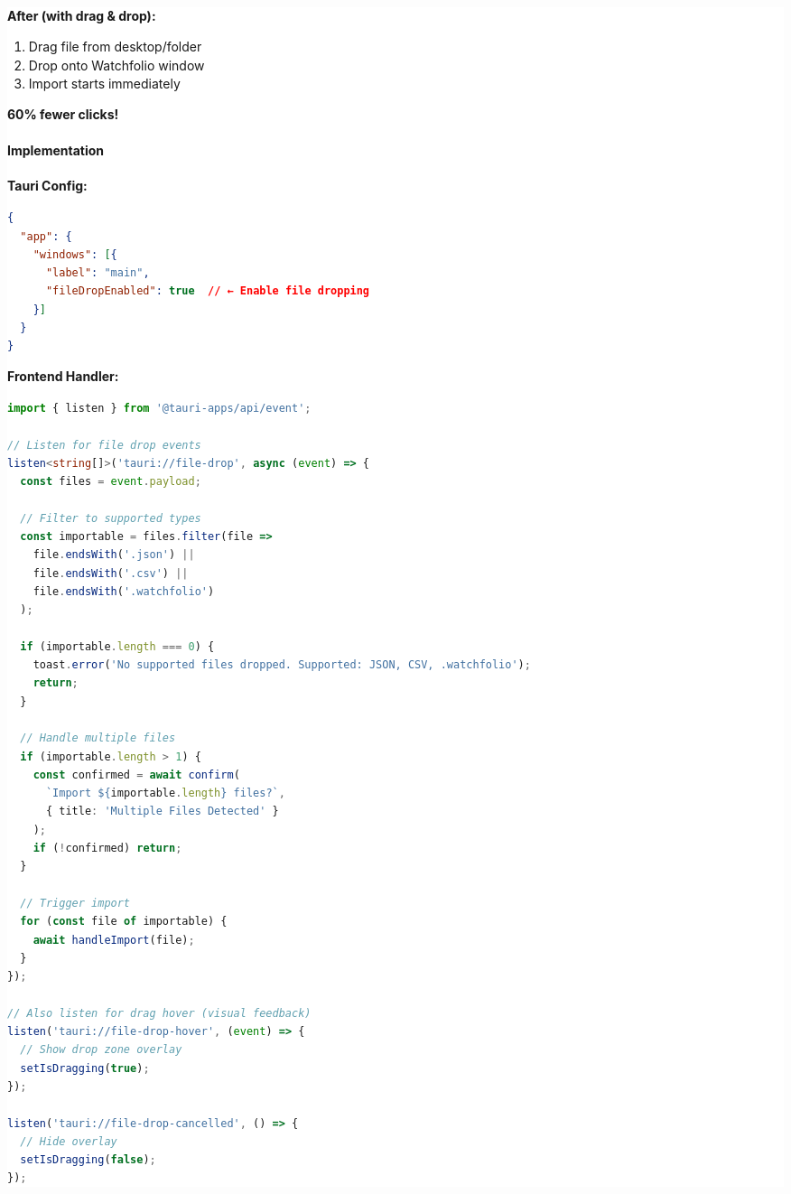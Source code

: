 **After (with drag & drop):**
1. Drag file from desktop/folder
2. Drop onto Watchfolio window
3. Import starts immediately

**60% fewer clicks!**

#### Implementation

**Tauri Config:**
```json
{
  "app": {
    "windows": [{
      "label": "main",
      "fileDropEnabled": true  // ← Enable file dropping
    }]
  }
}
```

**Frontend Handler:**
```typescript
import { listen } from '@tauri-apps/api/event';

// Listen for file drop events
listen<string[]>('tauri://file-drop', async (event) => {
  const files = event.payload;

  // Filter to supported types
  const importable = files.filter(file =>
    file.endsWith('.json') ||
    file.endsWith('.csv') ||
    file.endsWith('.watchfolio')
  );

  if (importable.length === 0) {
    toast.error('No supported files dropped. Supported: JSON, CSV, .watchfolio');
    return;
  }

  // Handle multiple files
  if (importable.length > 1) {
    const confirmed = await confirm(
      `Import ${importable.length} files?`,
      { title: 'Multiple Files Detected' }
    );
    if (!confirmed) return;
  }

  // Trigger import
  for (const file of importable) {
    await handleImport(file);
  }
});

// Also listen for drag hover (visual feedback)
listen('tauri://file-drop-hover', (event) => {
  // Show drop zone overlay
  setIsDragging(true);
});

listen('tauri://file-drop-cancelled', () => {
  // Hide overlay
  setIsDragging(false);
});
```